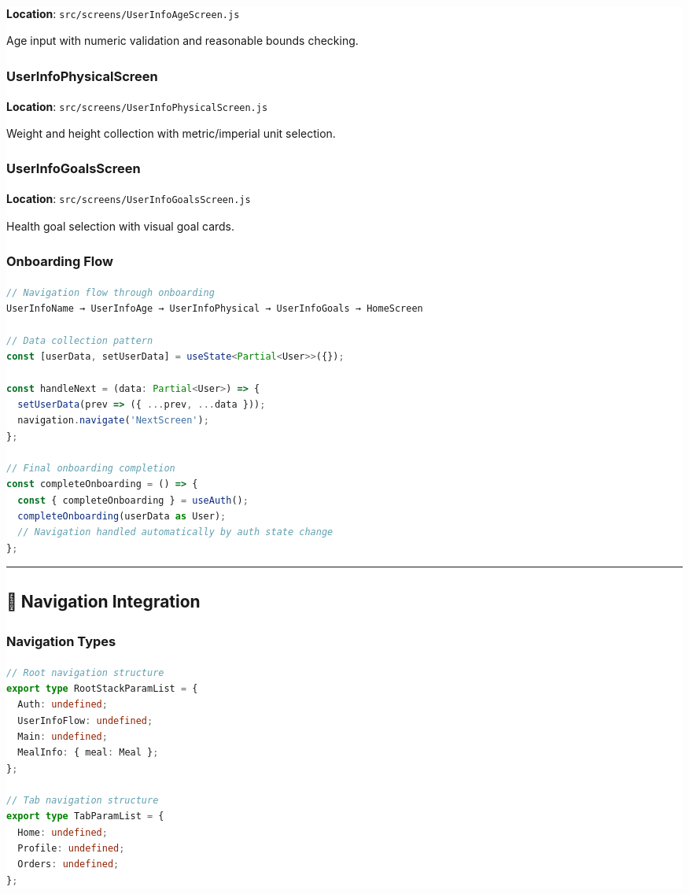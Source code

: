**Location**: `src/screens/UserInfoAgeScreen.js`

Age input with numeric validation and reasonable bounds checking.

### UserInfoPhysicalScreen

**Location**: `src/screens/UserInfoPhysicalScreen.js`

Weight and height collection with metric/imperial unit selection.

### UserInfoGoalsScreen

**Location**: `src/screens/UserInfoGoalsScreen.js`

Health goal selection with visual goal cards.

### Onboarding Flow

```typescript
// Navigation flow through onboarding
UserInfoName → UserInfoAge → UserInfoPhysical → UserInfoGoals → HomeScreen

// Data collection pattern
const [userData, setUserData] = useState<Partial<User>>({});

const handleNext = (data: Partial<User>) => {
  setUserData(prev => ({ ...prev, ...data }));
  navigation.navigate('NextScreen');
};

// Final onboarding completion
const completeOnboarding = () => {
  const { completeOnboarding } = useAuth();
  completeOnboarding(userData as User);
  // Navigation handled automatically by auth state change
};
```

---

## 🧭 Navigation Integration

### Navigation Types

```typescript
// Root navigation structure
export type RootStackParamList = {
  Auth: undefined;
  UserInfoFlow: undefined;
  Main: undefined;
  MealInfo: { meal: Meal };
};

// Tab navigation structure
export type TabParamList = {
  Home: undefined;
  Profile: undefined;
  Orders: undefined;
};
```
